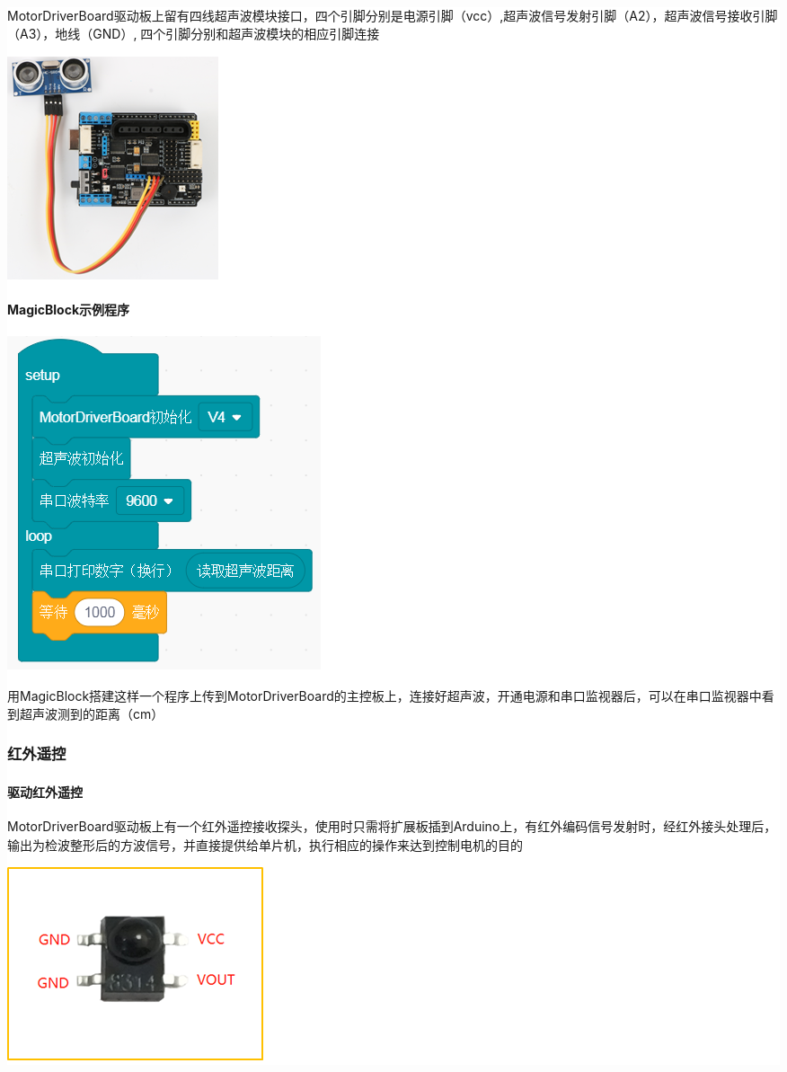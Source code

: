 MotorDriverBoard驱动板上留有四线超声波模块接口，四个引脚分别是电源引脚（vcc）,超声波信号发射引脚（A2），超声波信号接收引脚（A3），地线（GND）, 四个引脚分别和超声波模块的相应引脚连接

![1569744722(1)](UNO_mega2560_pic/1569744722(1).jpg)

#### MagicBlock示例程序

![ultrasonic](UNO_mega2560_pic/ultrasonic.png)

用MagicBlock搭建这样一个程序上传到MotorDriverBoard的主控板上，连接好超声波，开通电源和串口监视器后，可以在串口监视器中看到超声波测到的距离（cm）

### 红外遥控

#### 驱动红外遥控

MotorDriverBoard驱动板上有一个红外遥控接收探头，使用时只需将扩展板插到Arduino上，有红外编码信号发射时，经红外接头处理后，输出为检波整形后的方波信号，并直接提供给单片机，执行相应的操作来达到控制电机的目的

![1569745821(1)](UNO_mega2560_pic/1569745821(1).jpg)
